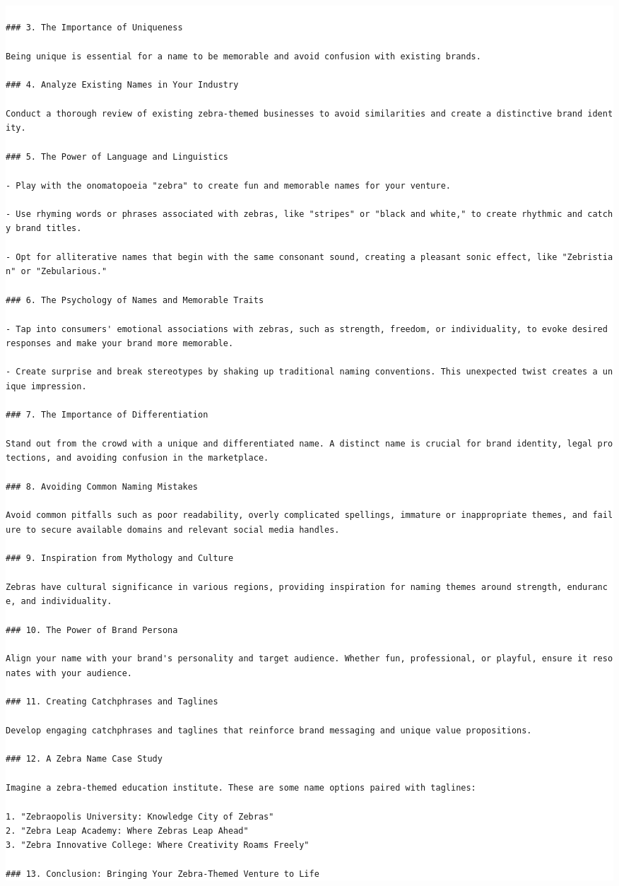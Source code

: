 ```

### 3. The Importance of Uniqueness

Being unique is essential for a name to be memorable and avoid confusion with existing brands. 

### 4. Analyze Existing Names in Your Industry

Conduct a thorough review of existing zebra-themed businesses to avoid similarities and create a distinctive brand identity. 

### 5. The Power of Language and Linguistics

- Play with the onomatopoeia "zebra" to create fun and memorable names for your venture. 

- Use rhyming words or phrases associated with zebras, like "stripes" or "black and white," to create rhythmic and catchy brand titles. 

- Opt for alliterative names that begin with the same consonant sound, creating a pleasant sonic effect, like "Zebristian" or "Zebularious." 

### 6. The Psychology of Names and Memorable Traits

- Tap into consumers' emotional associations with zebras, such as strength, freedom, or individuality, to evoke desired responses and make your brand more memorable. 

- Create surprise and break stereotypes by shaking up traditional naming conventions. This unexpected twist creates a unique impression. 

### 7. The Importance of Differentiation

Stand out from the crowd with a unique and differentiated name. A distinct name is crucial for brand identity, legal protections, and avoiding confusion in the marketplace. 

### 8. Avoiding Common Naming Mistakes

Avoid common pitfalls such as poor readability, overly complicated spellings, immature or inappropriate themes, and failure to secure available domains and relevant social media handles. 

### 9. Inspiration from Mythology and Culture

Zebras have cultural significance in various regions, providing inspiration for naming themes around strength, endurance, and individuality. 

### 10. The Power of Brand Persona

Align your name with your brand's personality and target audience. Whether fun, professional, or playful, ensure it resonates with your audience. 

### 11. Creating Catchphrases and Taglines

Develop engaging catchphrases and taglines that reinforce brand messaging and unique value propositions. 

### 12. A Zebra Name Case Study

Imagine a zebra-themed education institute. These are some name options paired with taglines: 

1. "Zebraopolis University: Knowledge City of Zebras"
2. "Zebra Leap Academy: Where Zebras Leap Ahead"
3. "Zebra Innovative College: Where Creativity Roams Freely"

### 13. Conclusion: Bringing Your Zebra-Themed Venture to Life

```